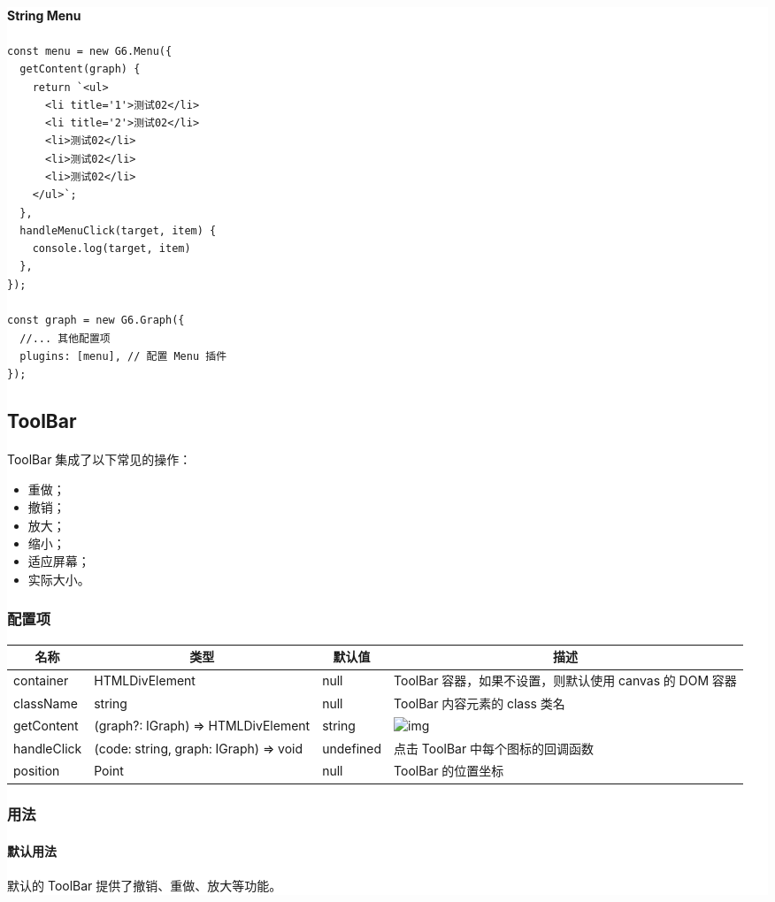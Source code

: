 #### String Menu

```
const menu = new G6.Menu({
  getContent(graph) {
    return `<ul>
      <li title='1'>测试02</li>
      <li title='2'>测试02</li>
      <li>测试02</li>
      <li>测试02</li>
      <li>测试02</li>
    </ul>`;
  },
  handleMenuClick(target, item) {
    console.log(target, item)
  },
});

const graph = new G6.Graph({
  //... 其他配置项
  plugins: [menu], // 配置 Menu 插件
});
```

## ToolBar

ToolBar 集成了以下常见的操作：
- 重做；
- 撤销；
- 放大；
- 缩小；
- 适应屏幕；
- 实际大小。

### 配置项

| 名称 | 类型 | 默认值 | 描述 |
| --- | --- | --- | --- |
| container | HTMLDivElement | null | ToolBar 容器，如果不设置，则默认使用 canvas 的 DOM 容器 |
| className | string | null | ToolBar 内容元素的 class 类名 |
| getContent | (graph?: IGraph) => HTMLDivElement | string | <img src='https://gw.alipayobjects.com/mdn/rms_f8c6a0/afts/img/A*7QSRRJwAWxQAAAAAAAAAAABkARQnAQ' width=80 alt='img'/> | ToolBar 内容，支持 DOM 元素或字符串 |
| handleClick | (code: string, graph: IGraph) => void | undefined | 点击 ToolBar 中每个图标的回调函数 |
| position | Point | null | ToolBar 的位置坐标 |

### 用法

#### 默认用法
默认的 ToolBar 提供了撤销、重做、放大等功能。
